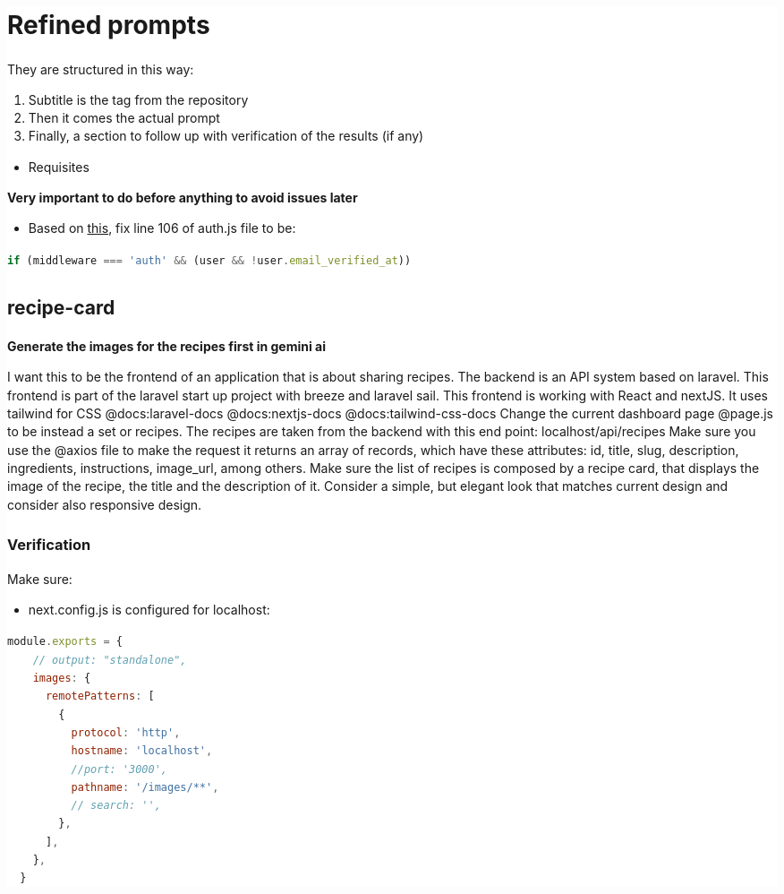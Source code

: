 # Refined prompts

They are structured in this way:

1. Subtitle is the tag from the repository
2. Then it comes the actual prompt
3. Finally, a section to follow up with verification of the results (if any)

- Requisites

**Very important to do before anything to avoid issues later**

- Based on [this](https://github.com/laravel/breeze-next/pull/60), fix line 106 of auth.js file to be:

```js
if (middleware === 'auth' && (user && !user.email_verified_at))
```

## recipe-card

**Generate the images for the recipes first in gemini ai**

I want this to be the frontend of an application that is about sharing recipes.
The backend is an API system based on laravel.
This frontend is part of the laravel start up project with breeze and laravel sail.
This frontend is working with React and nextJS.
It uses tailwind for CSS @docs:laravel-docs @docs:nextjs-docs @docs:tailwind-css-docs 
Change the current dashboard page @page.js  to be instead a set or recipes.
The recipes are taken from the backend with this end point: localhost/api/recipes
Make sure you use the @axios file to make the request
it returns an array of records, which have these attributes: id, title, slug, description, ingredients, instructions, image_url, among others. Make sure the list of recipes is composed by a recipe card, that displays the image of the recipe, the title and the description of it. Consider a simple, but elegant look that matches current design and consider also responsive design.

### Verification

Make sure:
- next.config.js is configured for localhost:

```js
module.exports = {
    // output: "standalone",
    images: {
      remotePatterns: [
        {
          protocol: 'http',
          hostname: 'localhost',
          //port: '3000',
          pathname: '/images/**',
          // search: '',
        },
      ],
    },
  }
```

